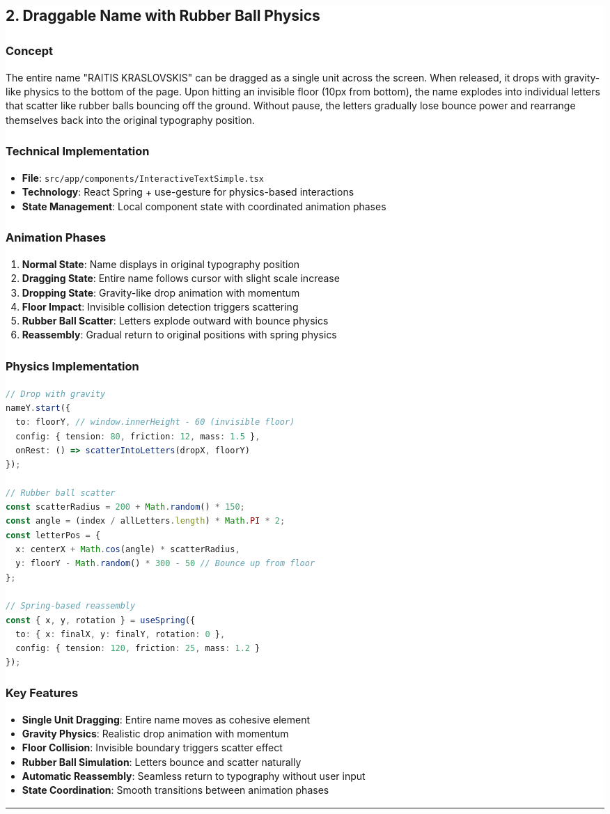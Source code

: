 
## 2. Draggable Name with Rubber Ball Physics

### Concept
The entire name "RAITIS KRASLOVSKIS" can be dragged as a single unit across the screen. When released, it drops with gravity-like physics to the bottom of the page. Upon hitting an invisible floor (10px from bottom), the name explodes into individual letters that scatter like rubber balls bouncing off the ground. Without pause, the letters gradually lose bounce power and rearrange themselves back into the original typography position.

### Technical Implementation
- **File**: `src/app/components/InteractiveTextSimple.tsx`
- **Technology**: React Spring + use-gesture for physics-based interactions
- **State Management**: Local component state with coordinated animation phases

### Animation Phases
1. **Normal State**: Name displays in original typography position
2. **Dragging State**: Entire name follows cursor with slight scale increase
3. **Dropping State**: Gravity-like drop animation with momentum
4. **Floor Impact**: Invisible collision detection triggers scattering
5. **Rubber Ball Scatter**: Letters explode outward with bounce physics
6. **Reassembly**: Gradual return to original positions with spring physics

### Physics Implementation
```typescript
// Drop with gravity
nameY.start({ 
  to: floorY, // window.innerHeight - 60 (invisible floor)
  config: { tension: 80, friction: 12, mass: 1.5 },
  onRest: () => scatterIntoLetters(dropX, floorY)
});

// Rubber ball scatter
const scatterRadius = 200 + Math.random() * 150;
const angle = (index / allLetters.length) * Math.PI * 2;
const letterPos = {
  x: centerX + Math.cos(angle) * scatterRadius,
  y: floorY - Math.random() * 300 - 50 // Bounce up from floor
};

// Spring-based reassembly
const { x, y, rotation } = useSpring({
  to: { x: finalX, y: finalY, rotation: 0 },
  config: { tension: 120, friction: 25, mass: 1.2 }
});
```

### Key Features
- **Single Unit Dragging**: Entire name moves as cohesive element
- **Gravity Physics**: Realistic drop animation with momentum
- **Floor Collision**: Invisible boundary triggers scatter effect
- **Rubber Ball Simulation**: Letters bounce and scatter naturally
- **Automatic Reassembly**: Seamless return to typography without user input
- **State Coordination**: Smooth transitions between animation phases

---